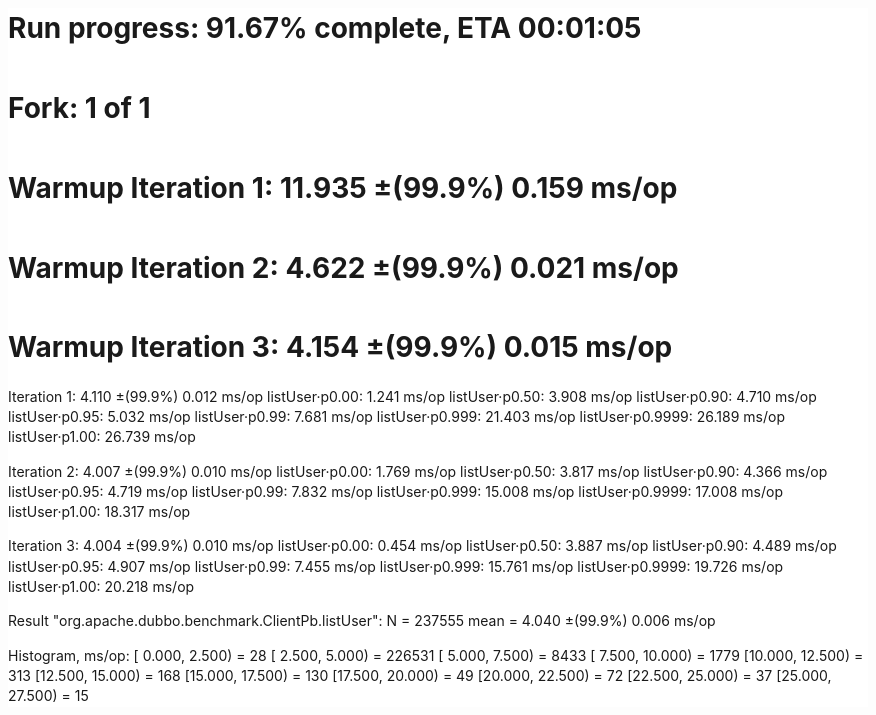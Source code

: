# Run progress: 91.67% complete, ETA 00:01:05
# Fork: 1 of 1
# Warmup Iteration   1: 11.935 ±(99.9%) 0.159 ms/op
# Warmup Iteration   2: 4.622 ±(99.9%) 0.021 ms/op
# Warmup Iteration   3: 4.154 ±(99.9%) 0.015 ms/op
Iteration   1: 4.110 ±(99.9%) 0.012 ms/op
                 listUser·p0.00:   1.241 ms/op
                 listUser·p0.50:   3.908 ms/op
                 listUser·p0.90:   4.710 ms/op
                 listUser·p0.95:   5.032 ms/op
                 listUser·p0.99:   7.681 ms/op
                 listUser·p0.999:  21.403 ms/op
                 listUser·p0.9999: 26.189 ms/op
                 listUser·p1.00:   26.739 ms/op

Iteration   2: 4.007 ±(99.9%) 0.010 ms/op
                 listUser·p0.00:   1.769 ms/op
                 listUser·p0.50:   3.817 ms/op
                 listUser·p0.90:   4.366 ms/op
                 listUser·p0.95:   4.719 ms/op
                 listUser·p0.99:   7.832 ms/op
                 listUser·p0.999:  15.008 ms/op
                 listUser·p0.9999: 17.008 ms/op
                 listUser·p1.00:   18.317 ms/op

Iteration   3: 4.004 ±(99.9%) 0.010 ms/op
                 listUser·p0.00:   0.454 ms/op
                 listUser·p0.50:   3.887 ms/op
                 listUser·p0.90:   4.489 ms/op
                 listUser·p0.95:   4.907 ms/op
                 listUser·p0.99:   7.455 ms/op
                 listUser·p0.999:  15.761 ms/op
                 listUser·p0.9999: 19.726 ms/op
                 listUser·p1.00:   20.218 ms/op



Result "org.apache.dubbo.benchmark.ClientPb.listUser":
  N = 237555
  mean =      4.040 ±(99.9%) 0.006 ms/op

  Histogram, ms/op:
    [ 0.000,  2.500) = 28 
    [ 2.500,  5.000) = 226531 
    [ 5.000,  7.500) = 8433 
    [ 7.500, 10.000) = 1779 
    [10.000, 12.500) = 313 
    [12.500, 15.000) = 168 
    [15.000, 17.500) = 130 
    [17.500, 20.000) = 49 
    [20.000, 22.500) = 72 
    [22.500, 25.000) = 37 
    [25.000, 27.500) = 15 
